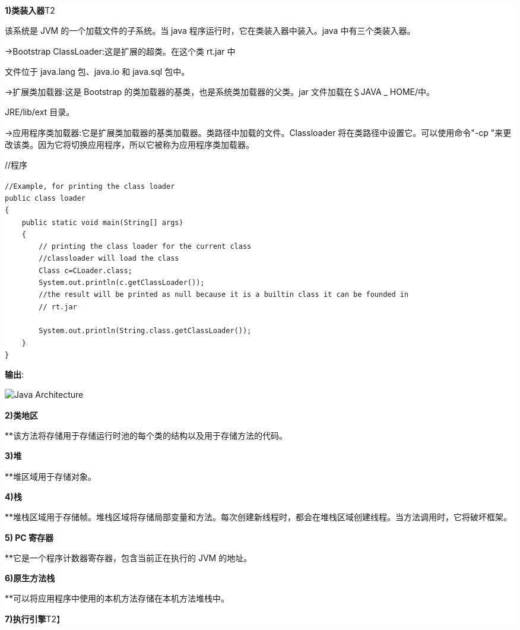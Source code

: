 **1)类装入器**T2

该系统是 JVM 的一个加载文件的子系统。当 java 程序运行时，它在类装入器中装入。java 中有三个类装入器。

->Bootstrap ClassLoader:这是扩展的超类。在这个类 rt.jar 中

文件位于 java.lang 包、java.io 和 java.sql 包中。

->扩展类加载器:这是 Bootstrap 的类加载器的基类，也是系统类加载器的父类。jar 文件加载在＄JAVA _ HOME/中。

JRE/lib/ext 目录。

->应用程序类加载器:它是扩展类加载器的基类加载器。类路径中加载的文件。Classloader 将在类路径中设置它。可以使用命令"-cp "来更改该类。因为它将切换应用程序，所以它被称为应用程序类加载器。

//程序

```
//Example, for printing the class loader 
public class loader 
{  
    public static void main(String[] args)  
    {  
        // printing the class loader for the current class    
        //classloader will load the class   
        Class c=CLoader.class;  
        System.out.println(c.getClassLoader());  
        //the result will be printed as null because it is a builtin class it can be founded in
        // rt.jar

        System.out.println(String.class.getClassLoader());  
    }  
}     
```

**输出**:

![Java Architecture](../Images/a35897724d36640dddf033d59fbbfb54.png)  

**2)类地区**

 **该方法将存储用于存储运行时池的每个类的结构以及用于存储方法的代码。

**3)堆**

 **堆区域用于存储对象。

**4)栈**

 **堆栈区域用于存储帧。堆栈区域将存储局部变量和方法。每次创建新线程时，都会在堆栈区域创建线程。当方法调用时，它将破坏框架。

**5) PC 寄存器**

 **它是一个程序计数器寄存器，包含当前正在执行的 JVM 的地址。

**6)原生方法栈**

 **可以将应用程序中使用的本机方法存储在本机方法堆栈中。

**7)执行引擎**T2】
